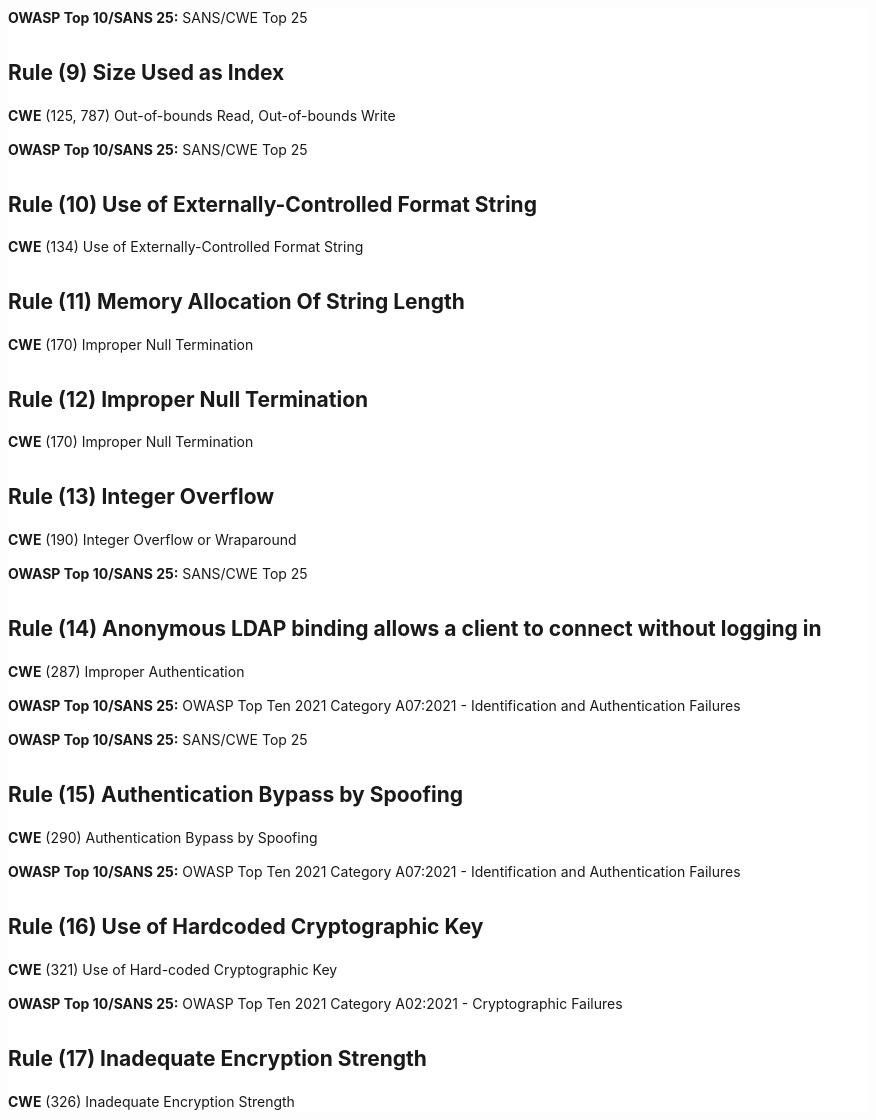 **OWASP Top 10/SANS 25:** SANS/CWE Top 25

## Rule (9) Size Used as Index

**CWE** (125, 787) Out-of-bounds Read, Out-of-bounds Write

**OWASP Top 10/SANS 25:** SANS/CWE Top 25

## Rule (10) Use of Externally-Controlled Format String

**CWE** (134) Use of Externally-Controlled Format String

## Rule (11) Memory Allocation Of String Length

**CWE** (170) Improper Null Termination

## Rule (12) Improper Null Termination

**CWE** (170) Improper Null Termination

## Rule (13) Integer Overflow

**CWE** (190) Integer Overflow or Wraparound

**OWASP Top 10/SANS 25:** SANS/CWE Top 25

## Rule (14) Anonymous LDAP binding allows a client to connect without logging in

**CWE** (287) Improper Authentication

**OWASP Top 10/SANS 25:** OWASP Top Ten 2021 Category A07:2021 - Identification and Authentication Failures

**OWASP Top 10/SANS 25:** SANS/CWE Top 25

## Rule (15) Authentication Bypass by Spoofing

**CWE** (290) Authentication Bypass by Spoofing

**OWASP Top 10/SANS 25:** OWASP Top Ten 2021 Category A07:2021 - Identification and Authentication Failures

## Rule (16) Use of Hardcoded Cryptographic Key

**CWE** (321) Use of Hard-coded Cryptographic Key

**OWASP Top 10/SANS 25:** OWASP Top Ten 2021 Category A02:2021 - Cryptographic Failures

## Rule (17) Inadequate Encryption Strength

**CWE** (326) Inadequate Encryption Strength
